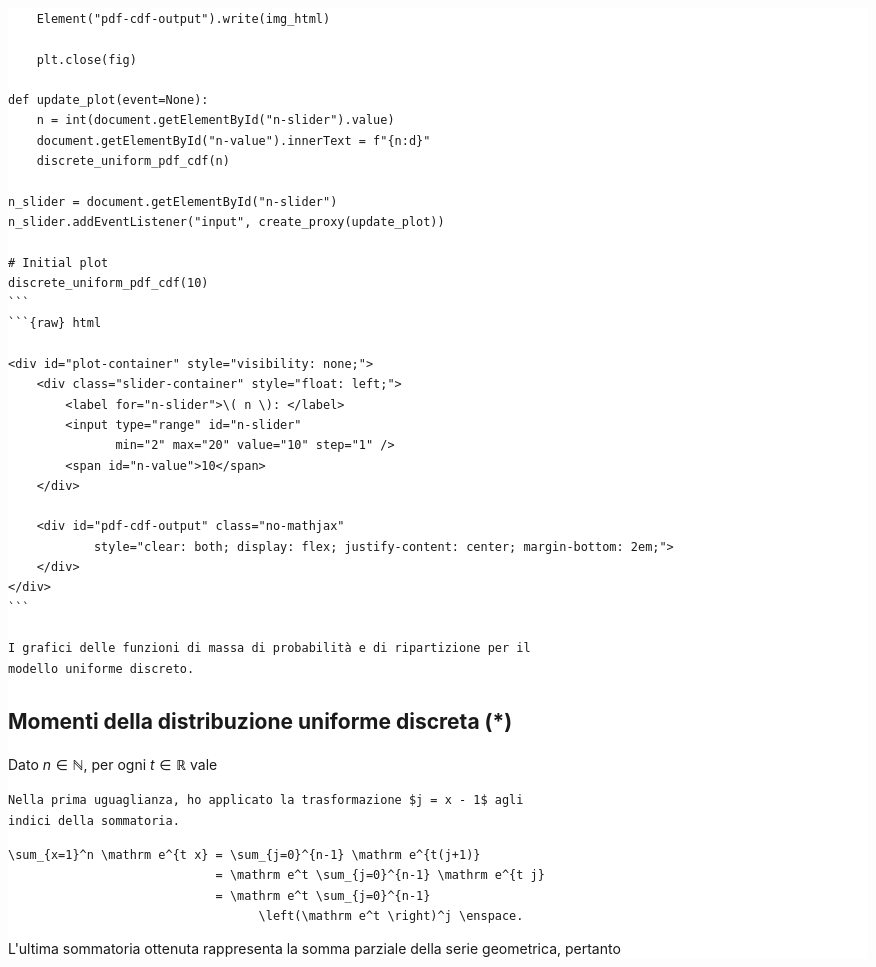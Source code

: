 ````{customfigure}
    Element("pdf-cdf-output").write(img_html)
    
    plt.close(fig)

def update_plot(event=None):
    n = int(document.getElementById("n-slider").value)
    document.getElementById("n-value").innerText = f"{n:d}"
    discrete_uniform_pdf_cdf(n)

n_slider = document.getElementById("n-slider")
n_slider.addEventListener("input", create_proxy(update_plot))

# Initial plot
discrete_uniform_pdf_cdf(10)
```
```{raw} html

<div id="plot-container" style="visibility: none;">
    <div class="slider-container" style="float: left;">
        <label for="n-slider">\( n \): </label>
        <input type="range" id="n-slider"
               min="2" max="20" value="10" step="1" />
        <span id="n-value">10</span>
    </div>

    <div id="pdf-cdf-output" class="no-mathjax"
            style="clear: both; display: flex; justify-content: center; margin-bottom: 2em;">
    </div>
</div>
```

I grafici delle funzioni di massa di probabilità e di ripartizione per il
modello uniforme discreto.
````


## Momenti della distribuzione uniforme discreta (*)

Dato $n \in \mathbb N$, per ogni $t \in \mathbb R$ vale

```{margin}
Nella prima uguaglianza, ho applicato la trasformazione $j = x - 1$ agli
indici della sommatoria.
```
```{math}
\sum_{x=1}^n \mathrm e^{t x} = \sum_{j=0}^{n-1} \mathrm e^{t(j+1)}
                             = \mathrm e^t \sum_{j=0}^{n-1} \mathrm e^{t j}
                             = \mathrm e^t \sum_{j=0}^{n-1}
                                   \left(\mathrm e^t \right)^j \enspace.
```

L'ultima sommatoria ottenuta rappresenta la somma parziale della serie
geometrica, pertanto
